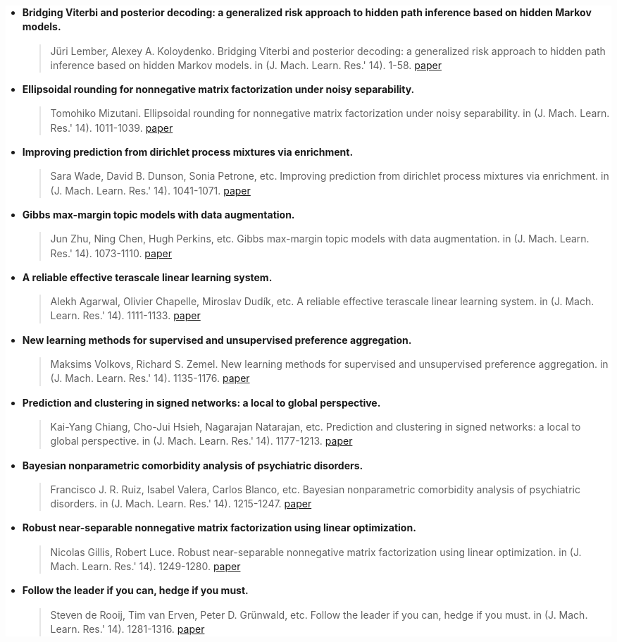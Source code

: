 
- **Bridging Viterbi and posterior decoding: a generalized risk approach to hidden path inference based on hidden Markov models.**
    > Jüri Lember, Alexey A. Koloydenko. Bridging Viterbi and posterior decoding: a generalized risk approach to hidden path inference based on hidden Markov models. in (J. Mach. Learn. Res.' 14). 1-58. [paper](https://dl.acm.org/doi/10.5555/2627435.2627436)


- **Ellipsoidal rounding for nonnegative matrix factorization under noisy separability.**
    > Tomohiko Mizutani. Ellipsoidal rounding for nonnegative matrix factorization under noisy separability. in (J. Mach. Learn. Res.' 14). 1011-1039. [paper](https://dl.acm.org/doi/10.5555/2627435.2638568)


- **Improving prediction from dirichlet process mixtures via enrichment.**
    > Sara Wade, David B. Dunson, Sonia Petrone, etc. Improving prediction from dirichlet process mixtures via enrichment. in (J. Mach. Learn. Res.' 14). 1041-1071. [paper](https://dl.acm.org/doi/10.5555/2627435.2638569)


- **Gibbs max-margin topic models with data augmentation.**
    > Jun Zhu, Ning Chen, Hugh Perkins, etc. Gibbs max-margin topic models with data augmentation. in (J. Mach. Learn. Res.' 14). 1073-1110. [paper](https://dl.acm.org/doi/10.5555/2627435.2638570)


- **A reliable effective terascale linear learning system.**
    > Alekh Agarwal, Olivier Chapelle, Miroslav Dudík, etc. A reliable effective terascale linear learning system. in (J. Mach. Learn. Res.' 14). 1111-1133. [paper](https://dl.acm.org/doi/10.5555/2627435.2638571)


- **New learning methods for supervised and unsupervised preference aggregation.**
    > Maksims Volkovs, Richard S. Zemel. New learning methods for supervised and unsupervised preference aggregation. in (J. Mach. Learn. Res.' 14). 1135-1176. [paper](https://dl.acm.org/doi/10.5555/2627435.2638572)


- **Prediction and clustering in signed networks: a local to global perspective.**
    > Kai-Yang Chiang, Cho-Jui Hsieh, Nagarajan Natarajan, etc. Prediction and clustering in signed networks: a local to global perspective. in (J. Mach. Learn. Res.' 14). 1177-1213. [paper](https://dl.acm.org/doi/10.5555/2627435.2638573)


- **Bayesian nonparametric comorbidity analysis of psychiatric disorders.**
    > Francisco J. R. Ruiz, Isabel Valera, Carlos Blanco, etc. Bayesian nonparametric comorbidity analysis of psychiatric disorders. in (J. Mach. Learn. Res.' 14). 1215-1247. [paper](https://dl.acm.org/doi/10.5555/2627435.2638574)


- **Robust near-separable nonnegative matrix factorization using linear optimization.**
    > Nicolas Gillis, Robert Luce. Robust near-separable nonnegative matrix factorization using linear optimization. in (J. Mach. Learn. Res.' 14). 1249-1280. [paper](https://dl.acm.org/doi/10.5555/2627435.2638575)


- **Follow the leader if you can, hedge if you must.**
    > Steven de Rooij, Tim van Erven, Peter D. Grünwald, etc. Follow the leader if you can, hedge if you must. in (J. Mach. Learn. Res.' 14). 1281-1316. [paper](https://dl.acm.org/doi/10.5555/2627435.2638576)
